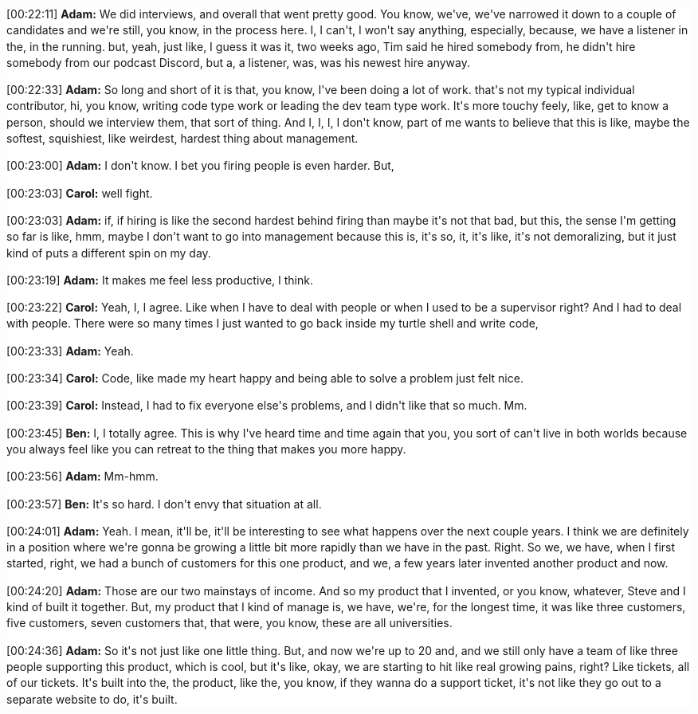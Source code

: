 [00:22:11] **Adam:** We did interviews, and overall that went pretty good. You know, we've, we've narrowed it down to a couple of candidates and we're still, you know, in the process here. I, I can't, I won't say anything, especially, because, we have a listener in the, in the running. but, yeah, just like, I guess it was it, two weeks ago, Tim said he hired somebody from, he didn't hire somebody from our podcast Discord, but a, a listener, was, was his newest hire anyway.

[00:22:33] **Adam:** So long and short of it is that, you know, I've been doing a lot of work. that's not my typical individual contributor, hi, you know, writing code type work or leading the dev team type work. It's more touchy feely, like, get to know a person, should we interview them, that sort of thing. And I, I, I, I don't know, part of me wants to believe that this is like, maybe the softest, squishiest, like weirdest, hardest thing about management.

[00:23:00] **Adam:** I don't know. I bet you firing people is even harder. But,

[00:23:03] **Carol:** well fight.

[00:23:03] **Adam:** if, if hiring is like the second hardest behind firing than maybe it's not that bad, but this, the sense I'm getting so far is like, hmm, maybe I don't want to go into management because this is, it's so, it, it's like, it's not demoralizing, but it just kind of puts a different spin on my day.

[00:23:19] **Adam:** It makes me feel less productive, I think.

[00:23:22] **Carol:** Yeah, I, I agree. Like when I have to deal with people or when I used to be a supervisor right? And I had to deal with people. There were so many times I just wanted to go back inside my turtle shell and write code,

[00:23:33] **Adam:** Yeah.

[00:23:34] **Carol:** Code, like made my heart happy and being able to solve a problem just felt nice.

[00:23:39] **Carol:** Instead, I had to fix everyone else's problems, and I didn't like that so much. Mm.

[00:23:45] **Ben:** I, I totally agree. This is why I've heard time and time again that you, you sort of can't live in both worlds because you always feel like you can retreat to the thing that makes you more happy.

[00:23:56] **Adam:** Mm-hmm.

[00:23:57] **Ben:** It's so hard. I don't envy that situation at all.

[00:24:01] **Adam:** Yeah. I mean, it'll be, it'll be interesting to see what happens over the next couple years. I think we are definitely in a position where we're gonna be growing a little bit more rapidly than we have in the past. Right. So we, we have, when I first started, right, we had a bunch of customers for this one product, and we, a few years later invented another product and now.

[00:24:20] **Adam:** Those are our two mainstays of income. And so my product that I invented, or you know, whatever, Steve and I kind of built it together. But, my product that I kind of manage is, we have, we're, for the longest time, it was like three customers, five customers, seven customers that, that were, you know, these are all universities.

[00:24:36] **Adam:** So it's not just like one little thing. But, and now we're up to 20 and, and we still only have a team of like three people supporting this product, which is cool, but it's like, okay, we are starting to hit like real growing pains, right? Like tickets, all of our tickets. It's built into the, the product, like the, you know, if they wanna do a support ticket, it's not like they go out to a separate website to do, it's built.


[working-code]: https://workingcode.dev/
[working-code-discord]: https://workingcode.dev/discord/
[working-code-patreon]: https://www.patreon.com/workingcodepod
[github]: https://github.com/WorkingCodePod/workingcode/blob/main/src/episodes/230-the-myth-of-common-sense.md